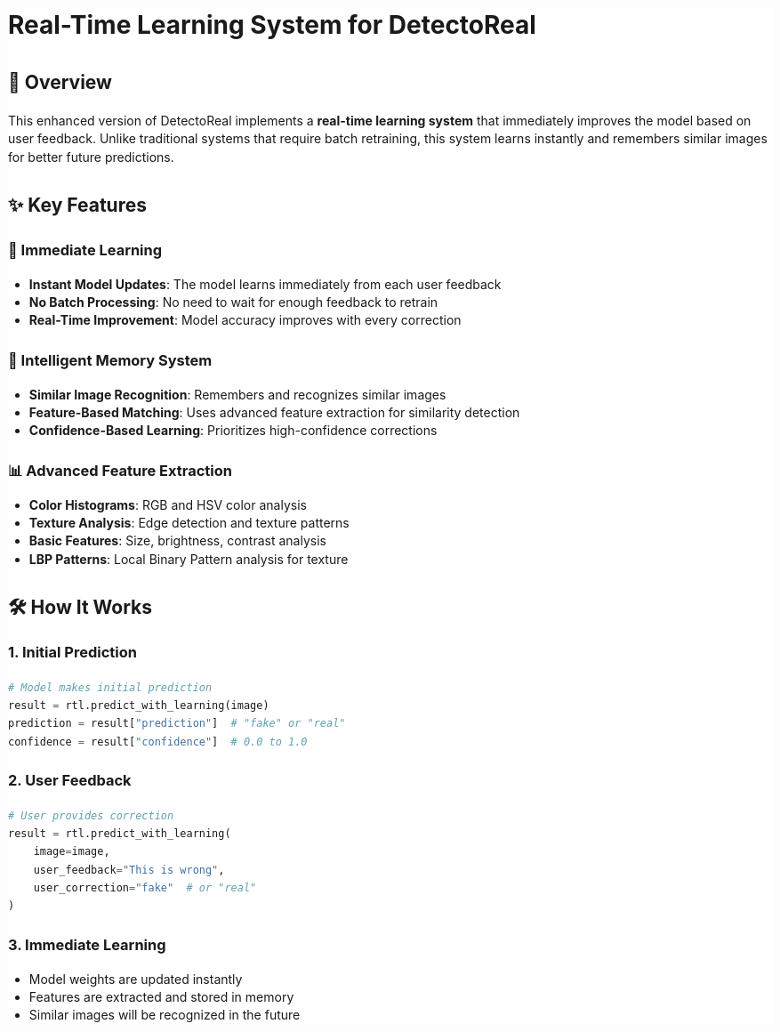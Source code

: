 # Real-Time Learning System for DetectoReal

## 🚀 Overview

This enhanced version of DetectoReal implements a **real-time learning system** that immediately improves the model based on user feedback. Unlike traditional systems that require batch retraining, this system learns instantly and remembers similar images for better future predictions.

## ✨ Key Features

### 🔄 Immediate Learning
- **Instant Model Updates**: The model learns immediately from each user feedback
- **No Batch Processing**: No need to wait for enough feedback to retrain
- **Real-Time Improvement**: Model accuracy improves with every correction

### 🧠 Intelligent Memory System
- **Similar Image Recognition**: Remembers and recognizes similar images
- **Feature-Based Matching**: Uses advanced feature extraction for similarity detection
- **Confidence-Based Learning**: Prioritizes high-confidence corrections

### 📊 Advanced Feature Extraction
- **Color Histograms**: RGB and HSV color analysis
- **Texture Analysis**: Edge detection and texture patterns
- **Basic Features**: Size, brightness, contrast analysis
- **LBP Patterns**: Local Binary Pattern analysis for texture

## 🛠️ How It Works

### 1. Initial Prediction
```python
# Model makes initial prediction
result = rtl.predict_with_learning(image)
prediction = result["prediction"]  # "fake" or "real"
confidence = result["confidence"]  # 0.0 to 1.0
```

### 2. User Feedback
```python
# User provides correction
result = rtl.predict_with_learning(
    image=image,
    user_feedback="This is wrong",
    user_correction="fake"  # or "real"
)
```

### 3. Immediate Learning
- Model weights are updated instantly
- Features are extracted and stored in memory
- Similar images will be recognized in the future
